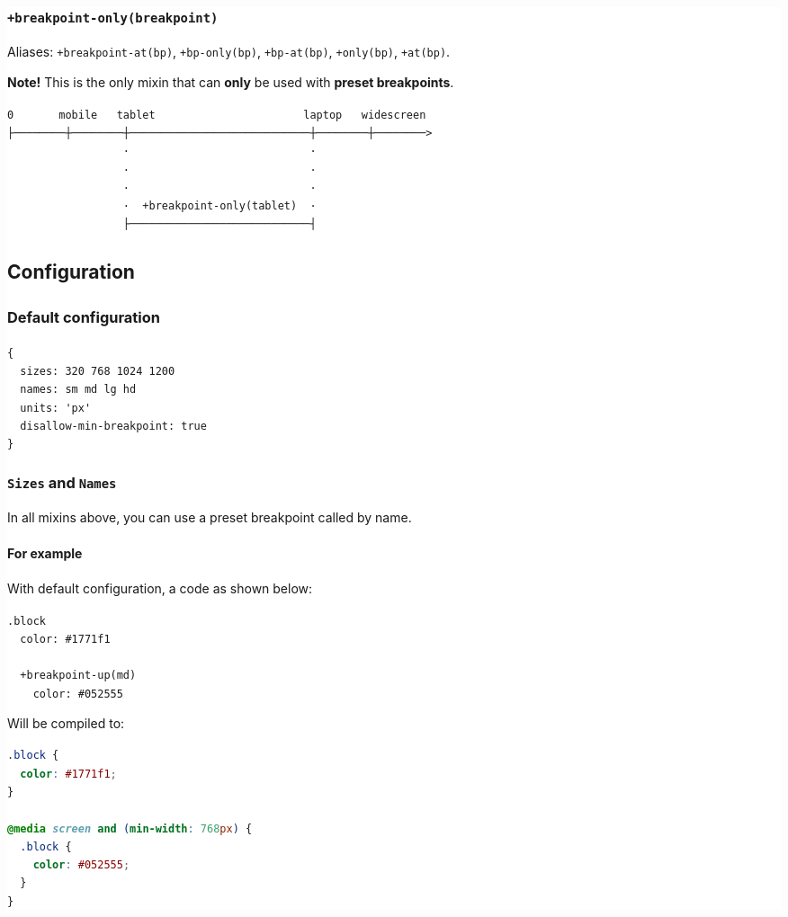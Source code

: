 
### `+breakpoint-only(breakpoint)`
Aliases: `+breakpoint-at(bp)`, `+bp-only(bp)`, `+bp-at(bp)`, `+only(bp)`, `+at(bp)`.

**Note!** This is the only mixin that can **only** be used with **preset breakpoints**.

```
0       mobile   tablet                       laptop   widescreen
├────────┼────────┼────────────────────────────┼────────┼────────>
                  ·                            ·
                  ·                            ·
                  ·                            ·
                  ·  +breakpoint-only(tablet)  ·
                  ├────────────────────────────┤

```


## Configuration
### Default configuration
```stylus
{
  sizes: 320 768 1024 1200
  names: sm md lg hd
  units: 'px'
  disallow-min-breakpoint: true
}
```

### `Sizes` and `Names`
In all mixins above, you can use a preset breakpoint called by name.

#### For example
With default configuration, a code as shown below:

```stylus
.block
  color: #1771f1

  +breakpoint-up(md)
    color: #052555
```

Will be compiled to:

```css
.block {
  color: #1771f1;
}

@media screen and (min-width: 768px) {
  .block {
    color: #052555;
  }
}   
```
